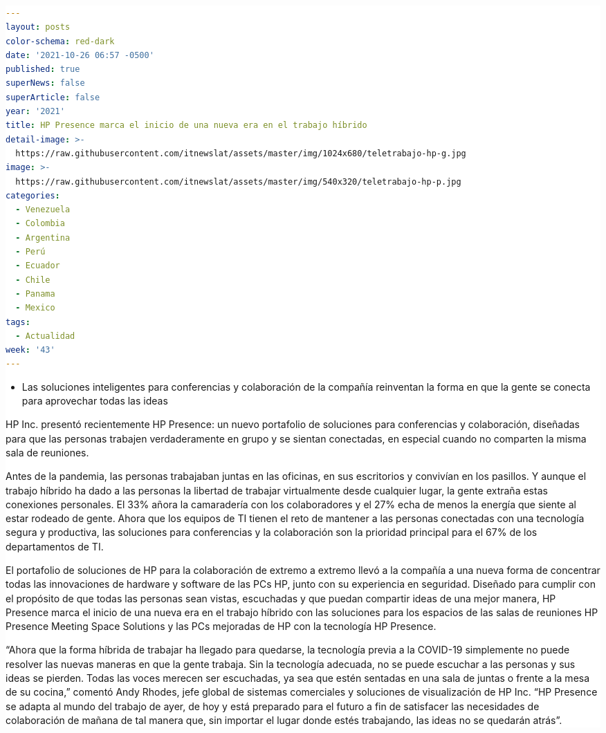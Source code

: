 ```yaml
---
layout: posts
color-schema: red-dark
date: '2021-10-26 06:57 -0500'
published: true
superNews: false
superArticle: false
year: '2021'
title: HP Presence marca el inicio de una nueva era en el trabajo híbrido
detail-image: >-
  https://raw.githubusercontent.com/itnewslat/assets/master/img/1024x680/teletrabajo-hp-g.jpg
image: >-
  https://raw.githubusercontent.com/itnewslat/assets/master/img/540x320/teletrabajo-hp-p.jpg
categories:
  - Venezuela
  - Colombia
  - Argentina
  - Perú
  - Ecuador
  - Chile
  - Panama
  - Mexico
tags:
  - Actualidad
week: '43'
---
```

- Las soluciones inteligentes para conferencias y colaboración de la compañía reinventan la forma en que la gente se conecta para aprovechar todas las ideas

HP Inc. presentó recientemente HP Presence: un nuevo portafolio de soluciones para conferencias y colaboración, diseñadas para que las personas trabajen verdaderamente en grupo y se sientan conectadas, en especial cuando no comparten la misma sala de reuniones.

Antes de la pandemia, las personas trabajaban juntas en las oficinas, en sus escritorios y convivían en los pasillos. Y aunque el trabajo híbrido ha dado a las personas la libertad de trabajar virtualmente desde cualquier lugar, la gente extraña estas conexiones personales. El 33% añora la camaradería con los colaboradores y el 27% echa de menos la energía que siente al estar rodeado de gente.  Ahora que los equipos de TI tienen el reto de mantener a las personas conectadas con una tecnología segura y productiva, las soluciones para conferencias y la colaboración son la prioridad principal para el 67% de los departamentos de TI.  

El portafolio de soluciones de HP para la colaboración de extremo a extremo llevó a la compañía a una nueva forma de concentrar todas las innovaciones de hardware y software de las PCs HP, junto con su experiencia en seguridad. Diseñado para cumplir con el propósito de que todas las personas sean vistas, escuchadas y que puedan compartir ideas de una mejor manera, HP Presence marca el inicio de una nueva era en el trabajo híbrido con las soluciones para los espacios de las salas de reuniones HP Presence Meeting Space Solutions y las PCs mejoradas de HP con la tecnología HP Presence. 

“Ahora que la forma híbrida de trabajar ha llegado para quedarse, la tecnología previa a la COVID-19 simplemente no puede resolver las nuevas maneras en que la gente trabaja. Sin la tecnología adecuada, no se puede escuchar a las personas y sus ideas se pierden. Todas las voces merecen ser escuchadas, ya sea que estén sentadas en una sala de juntas o frente a la mesa de su cocina,” comentó Andy Rhodes, jefe global de sistemas comerciales y soluciones de visualización de HP Inc. “HP Presence se adapta al mundo del trabajo de ayer, de hoy y está preparado para el futuro a fin de satisfacer las necesidades de colaboración de mañana de tal manera que, sin importar el lugar donde estés trabajando, las ideas no se quedarán atrás”.
